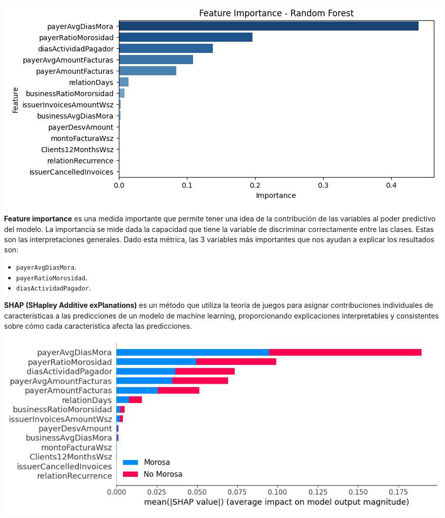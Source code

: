 <p align="center"><img src="../images/importance.png" alt=""></p>

**Feature importance** es una medida importante que permite tener una idea de la contribución de las variables al poder predictivo del modelo. La importancia se mide dada la capacidad que tiene la variable de discriminar correctamente entre las clases. Estas son las interpretaciones generales. Dado esta métrica, las 3 variables más importantes que nos ayudan a explicar los resultados son:

- `payerAvgDiasMora`.
- `payerRatioMorosidad`.
- `diasActividadPagador`.

**SHAP (SHapley Additive exPlanations)** es un método que utiliza la teoría de juegos para asignar contribuciones individuales de características a las predicciones de un modelo de machine learning, proporcionando explicaciones interpretables y consistentes sobre cómo cada característica afecta las predicciones.

<p align="center"><img src="../images/shap_summary.png" alt=""></p>
